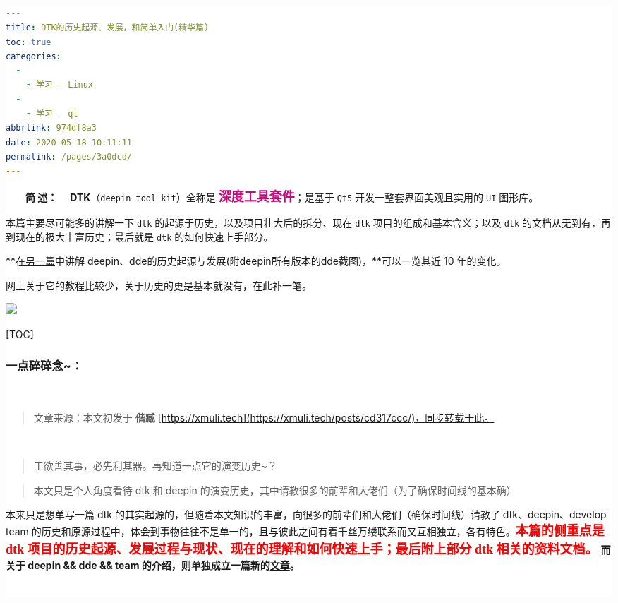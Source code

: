 ```yaml
---
title: DTK的历史起源、发展，和简单入门(精华篇)
toc: true
categories: 
  - 
    - 学习 - Linux
  - 
    - 学习 - qt
abbrlink: 974df8a3
date: 2020-05-18 10:11:11
permalink: /pages/3a0dcd/
---
```




　　**简  述：**　 **DTK**（`deepin tool kit`）全称是 <font color=#D0087E size=4 face="幼圆">**深度工具套件**</font>；是基于 `Qt5` 开发一整套界面美观且实用的 `UI` 图形库。



本篇主要尽可能多的讲解一下 `dtk` 的起源于历史，以及项目壮大后的拆分、现在 `dtk` 项目的组成和基本含义；以及 `dtk` 的文档从无到有，再到现在的极大丰富历史；最后就是 `dtk` 的如何快速上手部分。



**在[另一篇](https://xmuli.blog.csdn.net/article/details/106195055)中讲解 deepin、dde的历史起源与发展(附deepin所有版本的dde截图)，**可以一览其近 10 年的变化。



网上关于它的教程比较少，关于历史的更是基本就没有，在此补一笔。

 <img src="https://cdn.jsdelivr.net/gh/xmuli/xmuliPic@pic/2020/IMG_1263.JPG" width="35%"/>



[TOC]

### 一点碎碎念~：

<br>

> 文章来源：本文初发于 **偕臧**  [https://xmuli.tech](https://xmuli.tech/posts/cd317ccc/)，同步转载于此。

<br>

> 工欲善其事，必先利其器。再知道一点它的演变历史~？



> 本文只是个人角度看待 dtk 和 deepin 的演变历史，其中请教很多的前辈和大佬们（为了确保时间线的基本确）



本来只是想单写一篇 dtk 的其实起源的，但随着本文知识的丰富，向很多的前辈们和大佬们（确保时间线）请教了 dtk、deepin、develop team 的历史和原源过程中，体会到事物往往不是单一的，且与彼此之间有着千丝万缕联系而又互相独立，各有特色。<font color=#FF0000  size=4 face="幼圆">**本篇的侧重点是 dtk 项目的历史起源、发展过程与现状、现在的理解和如何快速上手；最后附上部分 dtk 相关的资料文档。**</font> **而关于 deepin && dde && team 的介绍，则单独成立一篇新的[文章](https://xmuli.blog.csdn.net/article/details/106195055)。**

<br>
